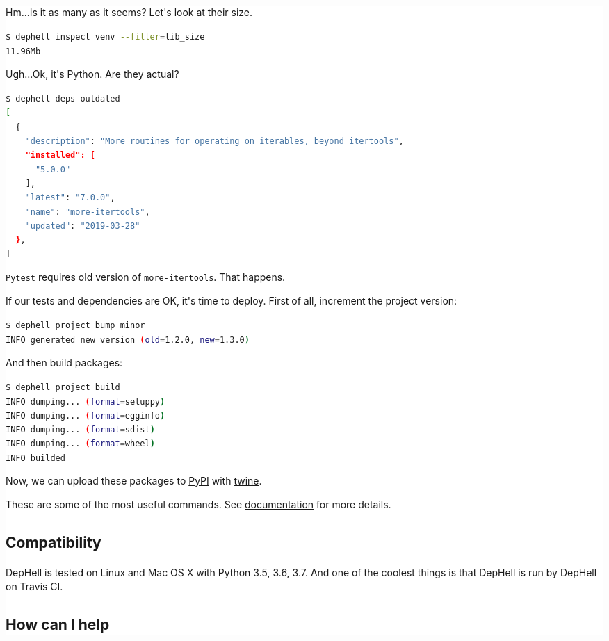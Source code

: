 Hm...Is it as many as it seems? Let's look at their size.

```bash
$ dephell inspect venv --filter=lib_size
11.96Mb
```

Ugh...Ok, it's Python. Are they actual?

```bash
$ dephell deps outdated
[
  {
    "description": "More routines for operating on iterables, beyond itertools",
    "installed": [
      "5.0.0"
    ],
    "latest": "7.0.0",
    "name": "more-itertools",
    "updated": "2019-03-28"
  },
]
```

`Pytest` requires old version of `more-itertools`. That happens.

If our tests and dependencies are OK, it's time to deploy. First of all, increment the project version:

```bash
$ dephell project bump minor
INFO generated new version (old=1.2.0, new=1.3.0)
```

And then build packages:

```bash
$ dephell project build
INFO dumping... (format=setuppy)
INFO dumping... (format=egginfo)
INFO dumping... (format=sdist)
INFO dumping... (format=wheel)
INFO builded
```

Now, we can upload these packages to [PyPI](https://pypi.org/) with [twine](https://github.com/pypa/twine/).

These are some of the most useful commands. See [documentation](https://dephell.readthedocs.io/) for more details.

## Compatibility

DepHell is tested on Linux and Mac OS X with Python 3.5, 3.6, 3.7. And one of the coolest things is that DepHell is run by DepHell on Travis CI.

## How can I help
